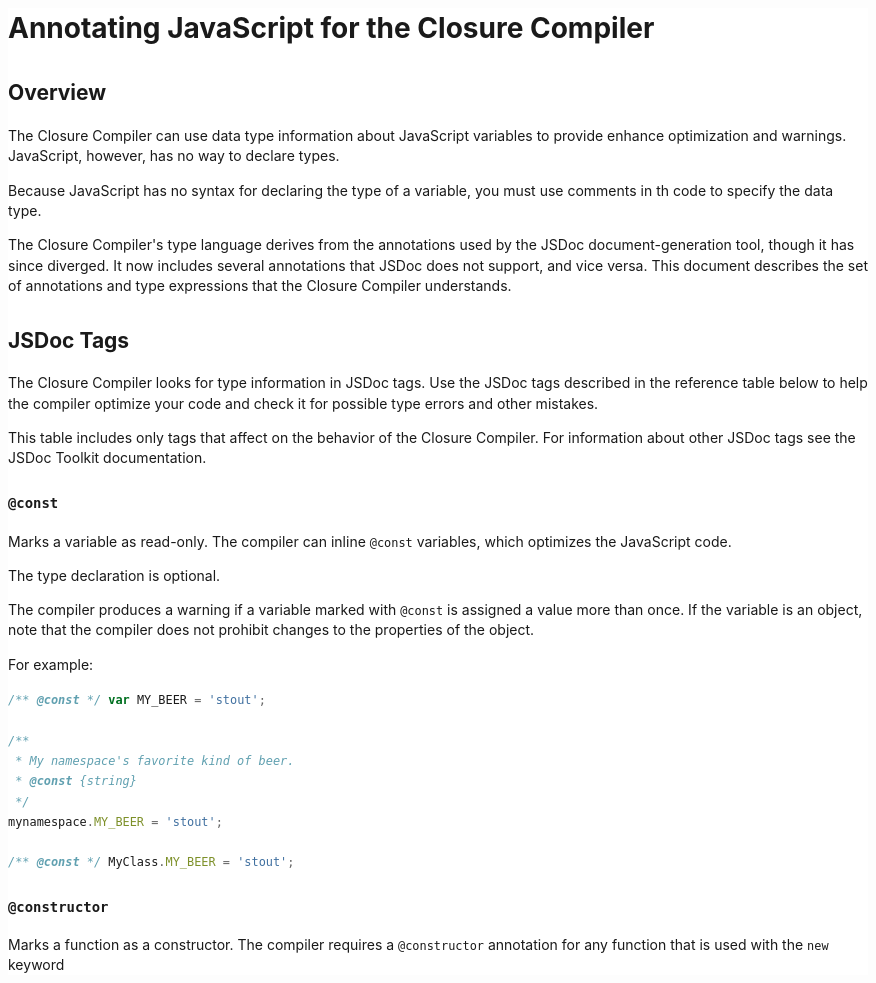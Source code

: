 # Annotating JavaScript for the Closure Compiler

## Overview

The Closure Compiler can use data type information about JavaScript variables to provide enhance
optimization and warnings. JavaScript, however, has no way to declare types.

Because JavaScript has no syntax for declaring the type of a variable, you must use comments in th
code to specify the data type.

The Closure Compiler's type language derives from the annotations used by the JSDoc
document-generation tool, though it has since diverged. It now includes several annotations that
JSDoc does not support, and vice versa. This document describes the set of annotations and type
expressions that the Closure Compiler understands.

## JSDoc Tags

The Closure Compiler looks for type information in JSDoc tags. Use the JSDoc tags described in the
reference table below to help the compiler optimize your code and check it for possible type errors
and other mistakes.

This table includes only tags that affect on the behavior of the Closure Compiler. For information
about other JSDoc tags see the JSDoc Toolkit documentation.

### `@const`

Marks a variable as read-only.  The compiler can inline `@const` variables, which optimizes the
JavaScript code.

The type declaration is optional.

The compiler produces a warning if a variable marked with `@const` is assigned a value more than
once. If the variable is an object, note that the compiler does not prohibit changes to the
properties of the object.

For example:
```js
/** @const */ var MY_BEER = 'stout';

/**
 * My namespace's favorite kind of beer.
 * @const {string}
 */
mynamespace.MY_BEER = 'stout';

/** @const */ MyClass.MY_BEER = 'stout';
```

### `@constructor`

Marks a function as a constructor. The compiler requires a `@constructor` annotation for any
function that is used with the `new` keyword
